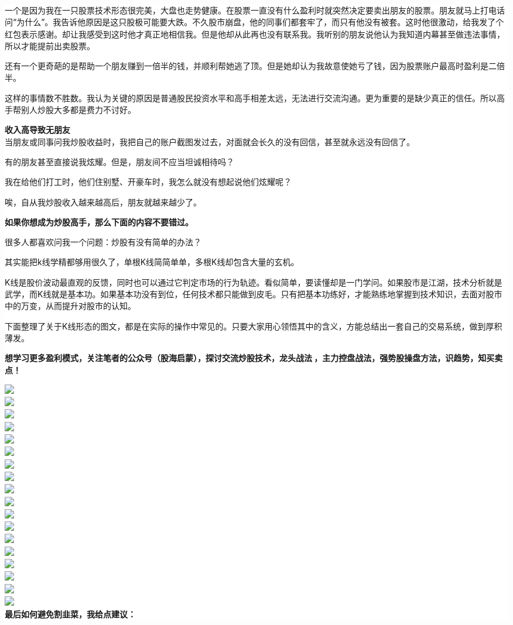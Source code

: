 一个是因为我在一只股票技术形态很完美，大盘也走势健康。在股票一直没有什么盈利时就突然决定要卖出朋友的股票。朋友就马上打电话问“为什么”。我告诉他原因是这只股极可能要大跌。不久股市崩盘，他的同事们都套牢了，而只有他没有被套。这时他很激动，给我发了个红包表示感谢。却让我感受到这时他才真正地相信我。但是他却从此再也没有联系我。我听别的朋友说他认为我知道内幕甚至做违法事情，所以才能提前出卖股票。  
  
还有一个更奇葩的是帮助一个朋友赚到一倍半的钱，并顺利帮她逃了顶。但是她却认为我故意使她亏了钱，因为股票账户最高时盈利是二倍半。  
  
这样的事情数不胜数。我认为关键的原因是普通股民投资水平和高手相差太远，无法进行交流沟通。更为重要的是缺少真正的信任。所以高手帮别人炒股大多都是费力不讨好。  
  
**收入高导致无朋友**  
当朋友或同事问我炒股收益时，我把自己的账户截图发过去，对面就会长久的没有回信，甚至就永远没有回信了。  
  
有的朋友甚至直接说我炫耀。但是，朋友间不应当坦诚相待吗？  
  
我在给他们打工时，他们住别墅、开豪车时，我怎么就没有想起说他们炫耀呢？  
  
唉，自从我炒股收入越来越高后，朋友就越来越少了。  
  
**如果你想成为炒股高手，那么下面的内容不要错过。**

很多人都喜欢问我一个问题：炒股有没有简单的办法？

其实能把k线学精都够用很久了，单根K线简简单单，多根K线却包含大量的玄机。

K线是股价波动最直观的反馈，同时也可以通过它判定市场的行为轨迹。看似简单，要读懂却是一门学问。如果股市是江湖，技术分析就是武学，而K线就是基本功。如果基本功没有到位，任何技术都只能做到皮毛。只有把基本功练好，才能熟练地掌握到技术知识，去面对股市中的万变，从而提升对股市的认知。

下面整理了关于K线形态的图文，都是在实际的操作中常见的。只要大家用心领悟其中的含义，方能总结出一套自己的交易系统，做到厚积薄发。

**想学习更多盈利模式，关注笔者的公众号（股海启蒙），探讨交流炒股技术，龙头战法 ，主力控盘战法，强势股操盘方法，识趋势，知买卖点！**

![]((20230219)为什么炒股的人，往往性格上很孤独？_运满乾坤/v2-1a888e3f1c848770673369db9d2a4467_720w.jpg)  
![]((20230219)为什么炒股的人，往往性格上很孤独？_运满乾坤/v2-12b1b67b8e5b41dbc11297b7dd7dedac_720w.jpg)  
![]((20230219)为什么炒股的人，往往性格上很孤独？_运满乾坤/v2-d3cc91fba136f03a646c2027dbe55bb3_720w.jpg)  
![]((20230219)为什么炒股的人，往往性格上很孤独？_运满乾坤/v2-69c831f623bfe2e4c91e79ecf8f515c3_720w.jpg)  
![]((20230219)为什么炒股的人，往往性格上很孤独？_运满乾坤/v2-3c00b475d059ae9d4ec21426d82fb104_720w.jpg)  
![]((20230219)为什么炒股的人，往往性格上很孤独？_运满乾坤/v2-968f4c23a84d3e6a4776f73c30784a8c_720w.jpg)  
![]((20230219)为什么炒股的人，往往性格上很孤独？_运满乾坤/v2-8b55e67a4d58c0bbeea3dc2c636afc35_720w.jpg)  
![]((20230219)为什么炒股的人，往往性格上很孤独？_运满乾坤/v2-916e40ae584f4d4aefbb84a693ffa92b_720w.jpg)  
![]((20230219)为什么炒股的人，往往性格上很孤独？_运满乾坤/v2-933116ed9a5b04ab545e85c3c8e41679_720w.jpg)  
![]((20230219)为什么炒股的人，往往性格上很孤独？_运满乾坤/v2-765e1d340c48ffd879a5c57c2c68dab6_720w.jpg)  
![]((20230219)为什么炒股的人，往往性格上很孤独？_运满乾坤/v2-778db64f29d45bbdd8afe5f2885c4b37_720w.jpg)  
![]((20230219)为什么炒股的人，往往性格上很孤独？_运满乾坤/v2-b33311cc05809db977eb32943aeab39a_720w.jpg)  
![]((20230219)为什么炒股的人，往往性格上很孤独？_运满乾坤/v2-f936324ac7c24fb8c0de3f7082b42f12_720w.jpg)  
![]((20230219)为什么炒股的人，往往性格上很孤独？_运满乾坤/v2-d91fac74e2847688866605df74233f3e_720w.jpg)  
![]((20230219)为什么炒股的人，往往性格上很孤独？_运满乾坤/v2-3e99f8ef1b7883d51da6e0b8adc42bcd_720w.jpg)  
![]((20230219)为什么炒股的人，往往性格上很孤独？_运满乾坤/v2-fc6f7c9829d5b27bc0432199c47e2e0c_720w.jpg)  
![]((20230219)为什么炒股的人，往往性格上很孤独？_运满乾坤/v2-89a30f6ecb086446af3d2dc6ba76ec78_720w.jpg)  
![]((20230219)为什么炒股的人，往往性格上很孤独？_运满乾坤/v2-782c087405dfcba137c7103c7b193ed5_720w.jpg)  
**最后如何避免割韭菜，我给点建议：**  
  